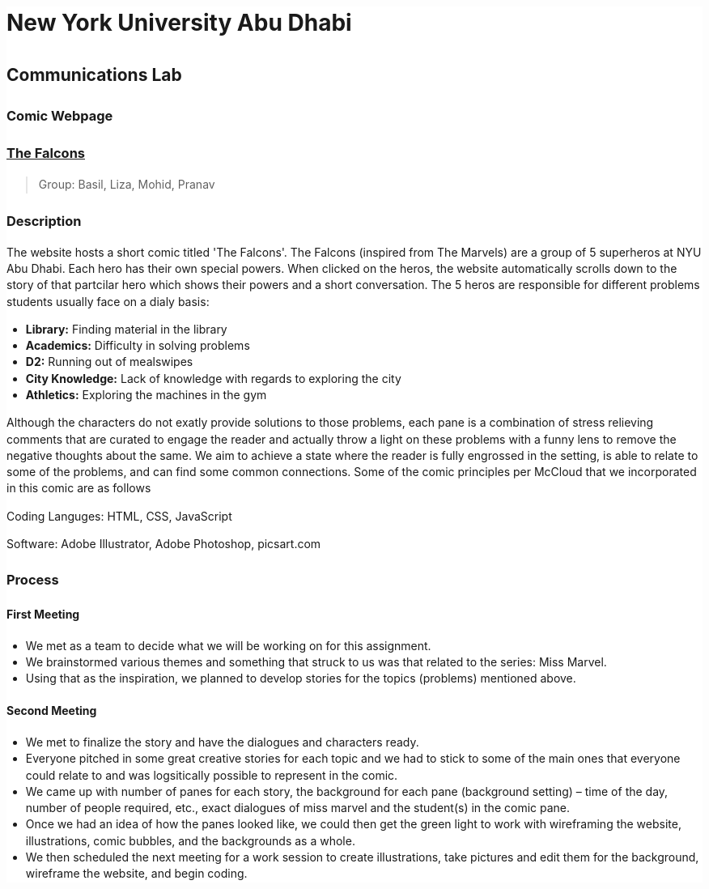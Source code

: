 # New York University Abu Dhabi

## Communications Lab

### Comic Webpage
### [The Falcons](https://sripranav9.github.io/CommunicationsLab/)

>Group: Basil, Liza, Mohid, Pranav

### Description
The website hosts a short comic titled 'The Falcons'. The Falcons (inspired from The Marvels) are a group of 5 superheros at NYU Abu Dhabi. Each hero has their own special powers. When clicked on the heros, the website automatically scrolls down to the story of that partcilar hero which shows their powers and a short conversation. The 5 heros are responsible for different problems students usually face on a dialy basis:
  - **Library:** Finding material in the library
  - **Academics:** Difficulty in solving problems
  - **D2:** Running out of mealswipes
  - **City Knowledge:** Lack of knowledge with regards to exploring the city
  - **Athletics:** Exploring the machines in the gym

Although the characters do not exatly provide solutions to those problems, each pane is a combination of stress relieving comments that are curated to engage the reader and actually throw a light on these problems with a funny lens to remove the negative thoughts about the same. We aim to achieve a state where the reader is fully engrossed in the setting, is able to relate to some of the problems, and can find some common connections. Some of the comic principles per McCloud that we incorporated in this comic are as follows

Coding Languges: HTML, CSS, JavaScript

Software: Adobe Illustrator, Adobe Photoshop, picsart.com


### Process

#### First Meeting
- We met as a team to decide what we will be working on for this assignment. 
- We brainstormed various themes and something that struck to us was that related to the series: Miss Marvel.
- Using that as the inspiration, we planned to develop stories for the topics (problems) mentioned above.

#### Second Meeting
- We met to finalize the story and have the dialogues and characters ready.
- Everyone pitched in some great creative stories for each topic and we had to stick to some of the main ones that everyone could relate to and was logsitically possible to represent in the comic.
- We came up with number of panes for each story, the background for each pane (background setting) – time of the day, number of people required, etc., exact dialogues of miss marvel and the student(s) in the comic pane. 
- Once we had an idea of how the panes looked like, we could then get the green light to work with wireframing the website, illustrations, comic bubbles, and the backgrounds as a whole.
- We then scheduled the next meeting for a work session to create illustrations, take pictures and edit them for the background, wireframe the website, and begin coding. 
